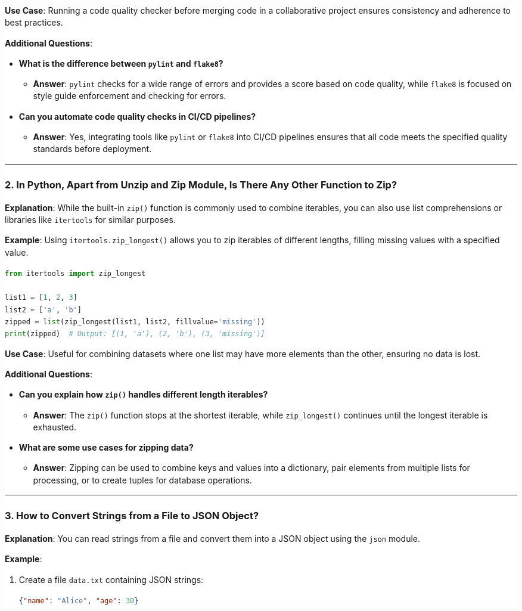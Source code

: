 **Use Case**: Running a code quality checker before merging code in a collaborative project ensures consistency and adherence to best practices.

**Additional Questions**:
- **What is the difference between `pylint` and `flake8`?**
  - **Answer**: `pylint` checks for a wide range of errors and provides a score based on code quality, while `flake8` is focused on style guide enforcement and checking for errors.

- **Can you automate code quality checks in CI/CD pipelines?**
  - **Answer**: Yes, integrating tools like `pylint` or `flake8` into CI/CD pipelines ensures that all code meets the specified quality standards before deployment.

---

### 2. In Python, Apart from Unzip and Zip Module, Is There Any Other Function to Zip?
**Explanation**: While the built-in `zip()` function is commonly used to combine iterables, you can also use list comprehensions or libraries like `itertools` for similar purposes.

**Example**:
Using `itertools.zip_longest()` allows you to zip iterables of different lengths, filling missing values with a specified value.

```python
from itertools import zip_longest

list1 = [1, 2, 3]
list2 = ['a', 'b']
zipped = list(zip_longest(list1, list2, fillvalue='missing'))
print(zipped)  # Output: [(1, 'a'), (2, 'b'), (3, 'missing')]
```

**Use Case**: Useful for combining datasets where one list may have more elements than the other, ensuring no data is lost.

**Additional Questions**:
- **Can you explain how `zip()` handles different length iterables?**
  - **Answer**: The `zip()` function stops at the shortest iterable, while `zip_longest()` continues until the longest iterable is exhausted.

- **What are some use cases for zipping data?**
  - **Answer**: Zipping can be used to combine keys and values into a dictionary, pair elements from multiple lists for processing, or to create tuples for database operations.

---

### 3. How to Convert Strings from a File to JSON Object?
**Explanation**: You can read strings from a file and convert them into a JSON object using the `json` module.

**Example**:
1. Create a file `data.txt` containing JSON strings:
   ```json
   {"name": "Alice", "age": 30}
   ```
